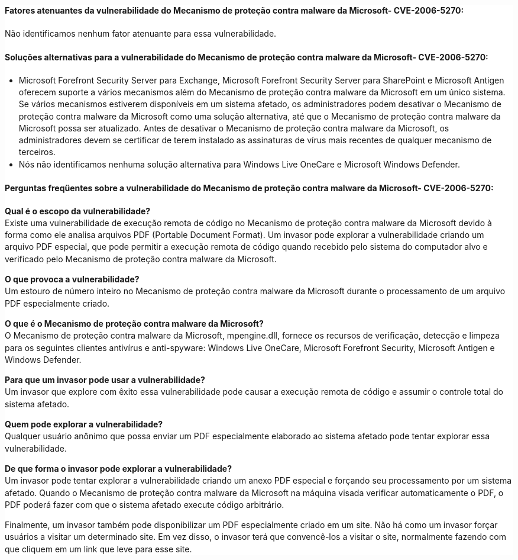 #### Fatores atenuantes da vulnerabilidade do Mecanismo de proteção contra malware da Microsoft- CVE-2006-5270:
  
Não identificamos nenhum fator atenuante para essa vulnerabilidade.
  
#### Soluções alternativas para a vulnerabilidade do Mecanismo de proteção contra malware da Microsoft- CVE-2006-5270:
  
-   Microsoft Forefront Security Server para Exchange, Microsoft Forefront Security Server para SharePoint e Microsoft Antigen oferecem suporte a vários mecanismos além do Mecanismo de proteção contra malware da Microsoft em um único sistema. Se vários mecanismos estiverem disponíveis em um sistema afetado, os administradores podem desativar o Mecanismo de proteção contra malware da Microsoft como uma solução alternativa, até que o Mecanismo de proteção contra malware da Microsoft possa ser atualizado. Antes de desativar o Mecanismo de proteção contra malware da Microsoft, os administradores devem se certificar de terem instalado as assinaturas de vírus mais recentes de qualquer mecanismo de terceiros.  
-   Nós não identificamos nenhuma solução alternativa para Windows Live OneCare e Microsoft Windows Defender.
  
#### Perguntas freqüentes sobre a vulnerabilidade do Mecanismo de proteção contra malware da Microsoft- CVE-2006-5270:
  
**Qual é o escopo da vulnerabilidade?**  
Existe uma vulnerabilidade de execução remota de código no Mecanismo de proteção contra malware da Microsoft devido à forma como ele analisa arquivos PDF (Portable Document Format). Um invasor pode explorar a vulnerabilidade criando um arquivo PDF especial, que pode permitir a execução remota de código quando recebido pelo sistema do computador alvo e verificado pelo Mecanismo de proteção contra malware da Microsoft.
  
**O que provoca a vulnerabilidade?**  
Um estouro de número inteiro no Mecanismo de proteção contra malware da Microsoft durante o processamento de um arquivo PDF especialmente criado.
  
**O que é o Mecanismo de proteção contra malware da Microsoft?**  
O Mecanismo de proteção contra malware da Microsoft, mpengine.dll, fornece os recursos de verificação, detecção e limpeza para os seguintes clientes antivírus e anti-spyware: Windows Live OneCare, Microsoft Forefront Security, Microsoft Antigen e Windows Defender.
  
**Para que um invasor pode usar a vulnerabilidade?**  
Um invasor que explore com êxito essa vulnerabilidade pode causar a execução remota de código e assumir o controle total do sistema afetado.
  
**Quem pode explorar a vulnerabilidade?**  
Qualquer usuário anônimo que possa enviar um PDF especialmente elaborado ao sistema afetado pode tentar explorar essa vulnerabilidade.
  
**De que forma o invasor pode explorar a vulnerabilidade?**  
Um invasor pode tentar explorar a vulnerabilidade criando um anexo PDF especial e forçando seu processamento por um sistema afetado. Quando o Mecanismo de proteção contra malware da Microsoft na máquina visada verificar automaticamente o PDF, o PDF poderá fazer com que o sistema afetado execute código arbitrário.
  
Finalmente, um invasor também pode disponibilizar um PDF especialmente criado em um site. Não há como um invasor forçar usuários a visitar um determinado site. Em vez disso, o invasor terá que convencê-los a visitar o site, normalmente fazendo com que cliquem em um link que leve para esse site.
  